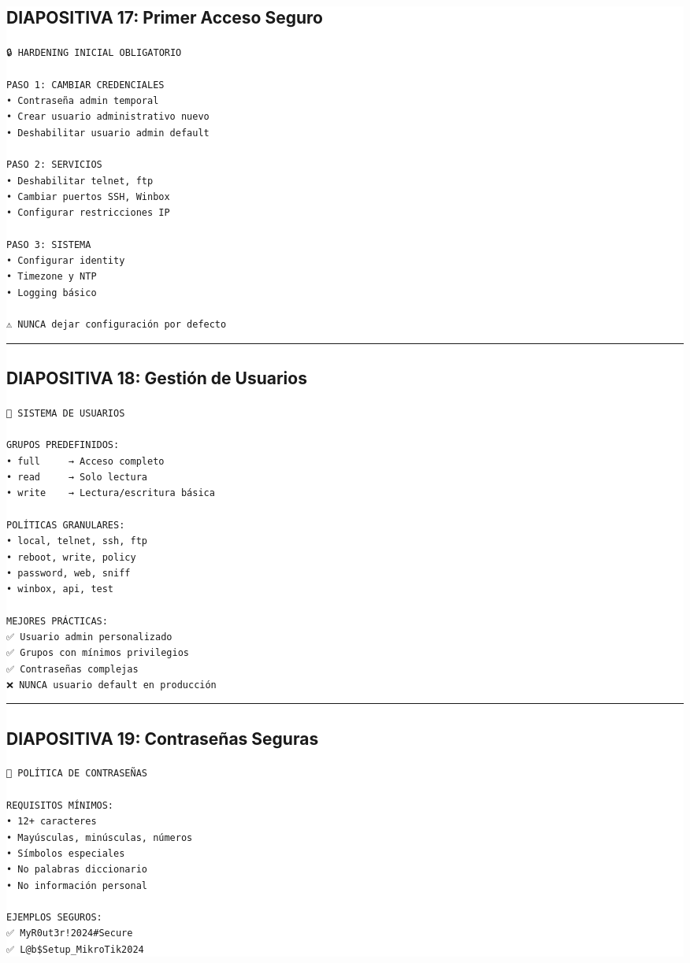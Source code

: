 
## **DIAPOSITIVA 17: Primer Acceso Seguro**
```
🔒 HARDENING INICIAL OBLIGATORIO

PASO 1: CAMBIAR CREDENCIALES
• Contraseña admin temporal
• Crear usuario administrativo nuevo  
• Deshabilitar usuario admin default

PASO 2: SERVICIOS
• Deshabilitar telnet, ftp
• Cambiar puertos SSH, Winbox
• Configurar restricciones IP

PASO 3: SISTEMA
• Configurar identity
• Timezone y NTP
• Logging básico

⚠️ NUNCA dejar configuración por defecto
```

---

## **DIAPOSITIVA 18: Gestión de Usuarios**
```
👥 SISTEMA DE USUARIOS

GRUPOS PREDEFINIDOS:
• full     → Acceso completo
• read     → Solo lectura
• write    → Lectura/escritura básica

POLÍTICAS GRANULARES:
• local, telnet, ssh, ftp
• reboot, write, policy  
• password, web, sniff
• winbox, api, test

MEJORES PRÁCTICAS:
✅ Usuario admin personalizado
✅ Grupos con mínimos privilegios
✅ Contraseñas complejas
❌ NUNCA usuario default en producción
```

---

## **DIAPOSITIVA 19: Contraseñas Seguras**
```
🔐 POLÍTICA DE CONTRASEÑAS

REQUISITOS MÍNIMOS:
• 12+ caracteres
• Mayúsculas, minúsculas, números
• Símbolos especiales
• No palabras diccionario
• No información personal

EJEMPLOS SEGUROS:
✅ MyR0ut3r!2024#Secure
✅ L@b$Setup_MikroTik2024
```